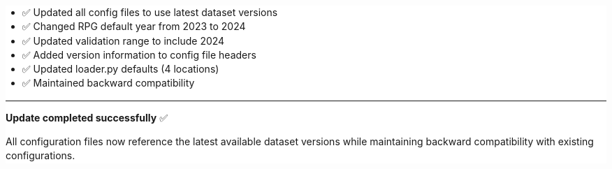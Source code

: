 - ✅ Updated all config files to use latest dataset versions
- ✅ Changed RPG default year from 2023 to 2024
- ✅ Updated validation range to include 2024
- ✅ Added version information to config file headers
- ✅ Updated loader.py defaults (4 locations)
- ✅ Maintained backward compatibility

---

**Update completed successfully** ✅

All configuration files now reference the latest available dataset versions while maintaining backward compatibility with existing configurations.
